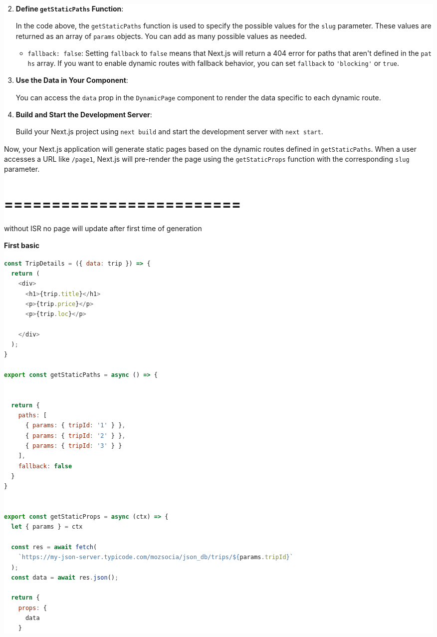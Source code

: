 2. **Define `getStaticPaths` Function**:

   In the code above, the `getStaticPaths` function is used to specify the possible values for the `slug` parameter. These values are returned as an array of `params` objects. You can add as many possible values as needed.

   - `fallback: false`: Setting `fallback` to `false` means that Next.js will return a 404 error for paths that aren't defined in the `paths` array. If you want to enable dynamic routes with fallback behavior, you can set `fallback` to `'blocking'` or `true`.

3. **Use the Data in Your Component**:

   You can access the `data` prop in the `DynamicPage` component to render the data specific to each dynamic route.

4. **Build and Start the Development Server**:

   Build your Next.js project using `next build` and start the development server with `next start`.

Now, your Next.js application will generate static pages based on the dynamic routes defined in `getStaticPaths`. When a user accesses a URL like `/page1`, Next.js will pre-render the page using the `getStaticProps` function with the corresponding `slug` parameter.


=========================
=========================


without ISR no page will update after first time of generation

**First basic**
```js
const TripDetails = ({ data: trip }) => {
  return (
    <div>
      <h1>{trip.title}</h1>
      <p>{trip.price}</p>
      <p>{trip.loc}</p>

    </div>
  );
}

export const getStaticPaths = async () => {


  return {
    paths: [
      { params: { tripId: '1' } },
      { params: { tripId: '2' } },
      { params: { tripId: '3' } }
    ],
    fallback: false
  }
}


export const getStaticProps = async (ctx) => {
  let { params } = ctx

  const res = await fetch(
    `https://my-json-server.typicode.com/mozsocia/json_db/trips/${params.tripId}`
  );
  const data = await res.json();

  return {
    props: {
      data
    }
```
